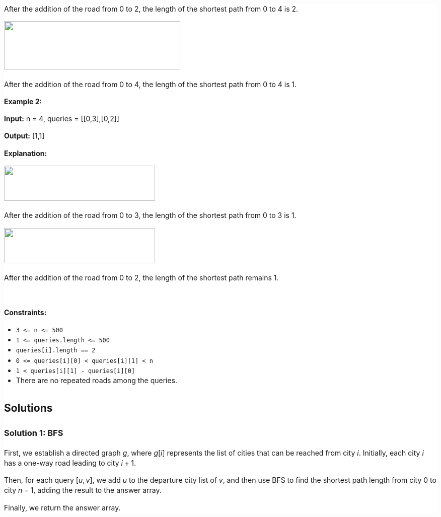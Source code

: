 <p>After the addition of the road from 0 to 2, the length of the shortest path from 0 to 4 is 2.</p>

<p><img alt="" src="https://fastly.jsdelivr.net/gh/doocs/leetcode@main/solution/3200-3299/3243.Shortest%20Distance%20After%20Road%20Addition%20Queries%20I/images/image10.jpg" style="width: 350px; height: 96px;" /></p>

<p>After the addition of the road from 0 to 4, the length of the shortest path from 0 to 4 is 1.</p>
</div>

<p><strong class="example">Example 2:</strong></p>

<div class="example-block">
<p><strong>Input:</strong> <span class="example-io">n = 4, queries = [[0,3],[0,2]]</span></p>

<p><strong>Output:</strong> <span class="example-io">[1,1]</span></p>

<p><strong>Explanation:</strong></p>

<p><img alt="" src="https://fastly.jsdelivr.net/gh/doocs/leetcode@main/solution/3200-3299/3243.Shortest%20Distance%20After%20Road%20Addition%20Queries%20I/images/image11.jpg" style="width: 300px; height: 70px;" /></p>

<p>After the addition of the road from 0 to 3, the length of the shortest path from 0 to 3 is 1.</p>

<p><img alt="" src="https://fastly.jsdelivr.net/gh/doocs/leetcode@main/solution/3200-3299/3243.Shortest%20Distance%20After%20Road%20Addition%20Queries%20I/images/image12.jpg" style="width: 300px; height: 70px;" /></p>

<p>After the addition of the road from 0 to 2, the length of the shortest path remains 1.</p>
</div>

<p>&nbsp;</p>
<p><strong>Constraints:</strong></p>

<ul>
	<li><code>3 &lt;= n &lt;= 500</code></li>
	<li><code>1 &lt;= queries.length &lt;= 500</code></li>
	<li><code>queries[i].length == 2</code></li>
	<li><code>0 &lt;= queries[i][0] &lt; queries[i][1] &lt; n</code></li>
	<li><code>1 &lt; queries[i][1] - queries[i][0]</code></li>
	<li>There are no repeated roads among the queries.</li>
</ul>



## Solutions



### Solution 1: BFS

First, we establish a directed graph $\textit{g}$, where $\textit{g}[i]$ represents the list of cities that can be reached from city $i$. Initially, each city $i$ has a one-way road leading to city $i + 1$.

Then, for each query $[u, v]$, we add $u$ to the departure city list of $v$, and then use BFS to find the shortest path length from city $0$ to city $n - 1$, adding the result to the answer array.

Finally, we return the answer array.
